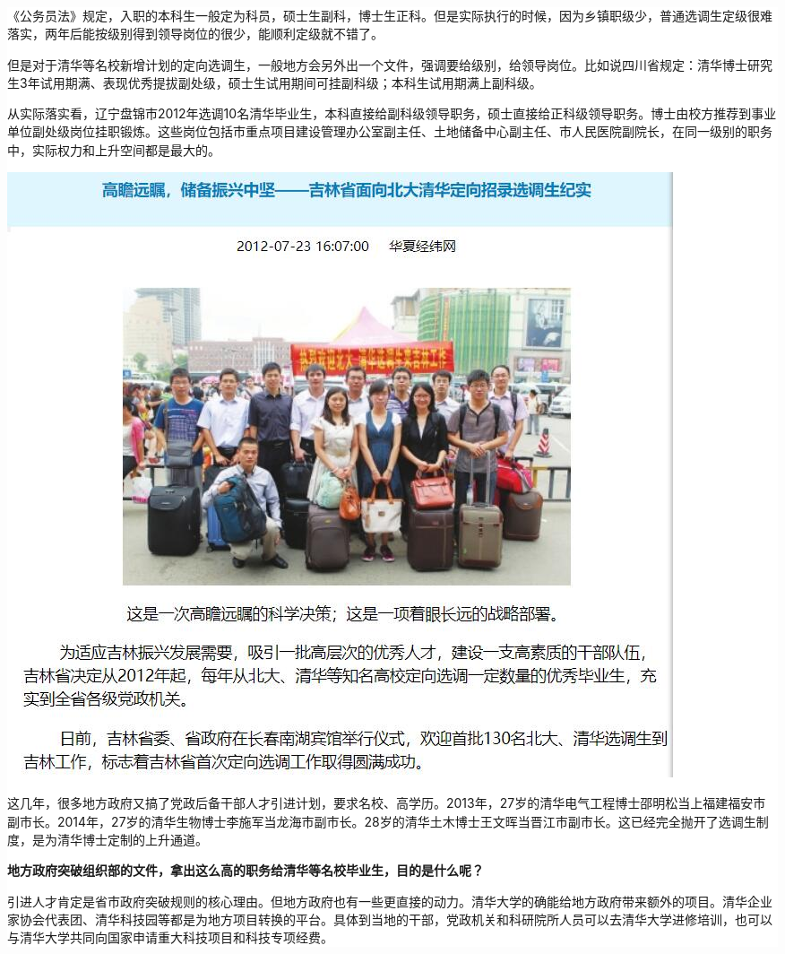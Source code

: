 《公务员法》规定，入职的本科生一般定为科员，硕士生副科，博士生正科。但是实际执行的时候，因为乡镇职级少，普通选调生定级很难落实，两年后能按级别得到领导岗位的很少，能顺利定级就不错了。

但是对于清华等名校新增计划的定向选调生，一般地方会另外出一个文件，强调要给级别，给领导岗位。比如说四川省规定：清华博士研究生3年试用期满、表现优秀提拔副处级，硕士生试用期间可挂副科级；本科生试用期满上副科级。

从实际落实看，辽宁盘锦市2012年选调10名清华毕业生，本科直接给副科级领导职务，硕士直接给正科级领导职务。博士由校方推荐到事业单位副处级岗位挂职锻炼。这些岗位包括市重点项目建设管理办公室副主任、土地储备中心副主任、市人民医院副院长，在同一级别的职务中，实际权力和上升空间都是最大的。

![](images/btnews/0201_0300/0246/media/image13.jpeg)

这几年，很多地方政府又搞了党政后备干部人才引进计划，要求名校、高学历。2013年，27岁的清华电气工程博士邵明松当上福建福安市副市长。2014年，27岁的清华生物博士李施军当龙海市副市长。28岁的清华土木博士王文晖当晋江市副市长。这已经完全抛开了选调生制度，是为清华博士定制的上升通道。

**地方政府突破组织部的文件，拿出这么高的职务给清华等名校毕业生，目的是什么呢？**

引进人才肯定是省市政府突破规则的核心理由。但地方政府也有一些更直接的动力。清华大学的确能给地方政府带来额外的项目。清华企业家协会代表团、清华科技园等都是为地方项目转换的平台。具体到当地的干部，党政机关和科研院所人员可以去清华大学进修培训，也可以与清华大学共同向国家申请重大科技项目和科技专项经费。
